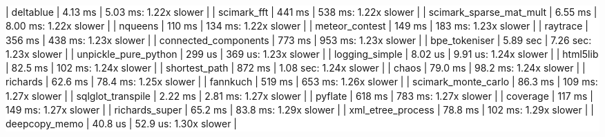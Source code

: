 | deltablue                | 4.13 ms                                                                                                           | 5.03 ms: 1.22x slower                                                                                                   |
| scimark_fft              | 441 ms                                                                                                            | 538 ms: 1.22x slower                                                                                                    |
| scimark_sparse_mat_mult  | 6.55 ms                                                                                                           | 8.00 ms: 1.22x slower                                                                                                   |
| nqueens                  | 110 ms                                                                                                            | 134 ms: 1.22x slower                                                                                                    |
| meteor_contest           | 149 ms                                                                                                            | 183 ms: 1.23x slower                                                                                                    |
| raytrace                 | 356 ms                                                                                                            | 438 ms: 1.23x slower                                                                                                    |
| connected_components     | 773 ms                                                                                                            | 953 ms: 1.23x slower                                                                                                    |
| bpe_tokeniser            | 5.89 sec                                                                                                          | 7.26 sec: 1.23x slower                                                                                                  |
| unpickle_pure_python     | 299 us                                                                                                            | 369 us: 1.23x slower                                                                                                    |
| logging_simple           | 8.02 us                                                                                                           | 9.91 us: 1.24x slower                                                                                                   |
| html5lib                 | 82.5 ms                                                                                                           | 102 ms: 1.24x slower                                                                                                    |
| shortest_path            | 872 ms                                                                                                            | 1.08 sec: 1.24x slower                                                                                                  |
| chaos                    | 79.0 ms                                                                                                           | 98.2 ms: 1.24x slower                                                                                                   |
| richards                 | 62.6 ms                                                                                                           | 78.4 ms: 1.25x slower                                                                                                   |
| fannkuch                 | 519 ms                                                                                                            | 653 ms: 1.26x slower                                                                                                    |
| scimark_monte_carlo      | 86.3 ms                                                                                                           | 109 ms: 1.27x slower                                                                                                    |
| sqlglot_transpile        | 2.22 ms                                                                                                           | 2.81 ms: 1.27x slower                                                                                                   |
| pyflate                  | 618 ms                                                                                                            | 783 ms: 1.27x slower                                                                                                    |
| coverage                 | 117 ms                                                                                                            | 149 ms: 1.27x slower                                                                                                    |
| richards_super           | 65.2 ms                                                                                                           | 83.8 ms: 1.29x slower                                                                                                   |
| xml_etree_process        | 78.8 ms                                                                                                           | 102 ms: 1.29x slower                                                                                                    |
| deepcopy_memo            | 40.8 us                                                                                                           | 52.9 us: 1.30x slower                                                                                                   |